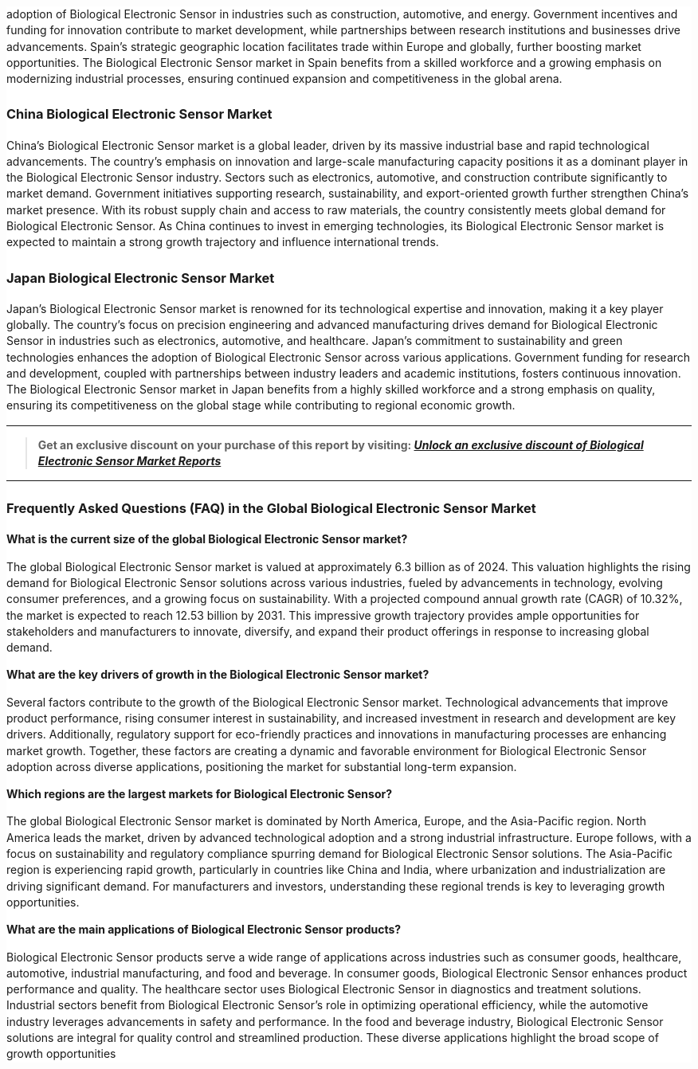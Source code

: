 adoption of Biological Electronic Sensor in industries such as construction, automotive, and energy. Government incentives and funding for innovation contribute to market development, while partnerships between research institutions and businesses drive advancements. Spain&rsquo;s strategic geographic location facilitates trade within Europe and globally, further boosting market opportunities. The Biological Electronic Sensor market in Spain benefits from a skilled workforce and a growing emphasis on modernizing industrial processes, ensuring continued expansion and competitiveness in the global arena.</p><h3>China Biological Electronic Sensor Market</h3><p>China&rsquo;s Biological Electronic Sensor market is a global leader, driven by its massive industrial base and rapid technological advancements. The country&rsquo;s emphasis on innovation and large-scale manufacturing capacity positions it as a dominant player in the Biological Electronic Sensor industry. Sectors such as electronics, automotive, and construction contribute significantly to market demand. Government initiatives supporting research, sustainability, and export-oriented growth further strengthen China&rsquo;s market presence. With its robust supply chain and access to raw materials, the country consistently meets global demand for Biological Electronic Sensor. As China continues to invest in emerging technologies, its Biological Electronic Sensor market is expected to maintain a strong growth trajectory and influence international trends.</p><h3>Japan Biological Electronic Sensor Market</h3><p>Japan&rsquo;s Biological Electronic Sensor market is renowned for its technological expertise and innovation, making it a key player globally. The country&rsquo;s focus on precision engineering and advanced manufacturing drives demand for Biological Electronic Sensor in industries such as electronics, automotive, and healthcare. Japan&rsquo;s commitment to sustainability and green technologies enhances the adoption of Biological Electronic Sensor across various applications. Government funding for research and development, coupled with partnerships between industry leaders and academic institutions, fosters continuous innovation. The Biological Electronic Sensor market in Japan benefits from a highly skilled workforce and a strong emphasis on quality, ensuring its competitiveness on the global stage while contributing to regional economic growth.</p><hr /><blockquote><p><strong>Get an exclusive discount on your purchase of this report by visiting: <em><a href="://marketresearchpulse.com/ask-for-discount/112353?utm_source=Github&amp;utm_medium=029">Unlock an exclusive discount of Biological Electronic Sensor Market Reports</a></em>&nbsp;</strong></p></blockquote><hr /><h3>Frequently Asked Questions (FAQ) in the Global Biological Electronic Sensor Market</h3><p><strong>What is the current size of the global Biological Electronic Sensor market?</strong></p><p>The global Biological Electronic Sensor market is valued at approximately 6.3 billion as of 2024. This valuation highlights the rising demand for Biological Electronic Sensor solutions across various industries, fueled by advancements in technology, evolving consumer preferences, and a growing focus on sustainability. With a projected compound annual growth rate (CAGR) of 10.32%, the market is expected to reach 12.53 billion by 2031. This impressive growth trajectory provides ample opportunities for stakeholders and manufacturers to innovate, diversify, and expand their product offerings in response to increasing global demand.</p><p><strong>What are the key drivers of growth in the Biological Electronic Sensor market?</strong></p><p>Several factors contribute to the growth of the Biological Electronic Sensor market. Technological advancements that improve product performance, rising consumer interest in sustainability, and increased investment in research and development are key drivers. Additionally, regulatory support for eco-friendly practices and innovations in manufacturing processes are enhancing market growth. Together, these factors are creating a dynamic and favorable environment for Biological Electronic Sensor adoption across diverse applications, positioning the market for substantial long-term expansion.</p><p><strong>Which regions are the largest markets for Biological Electronic Sensor?</strong></p><p>The global Biological Electronic Sensor market is dominated by North America, Europe, and the Asia-Pacific region. North America leads the market, driven by advanced technological adoption and a strong industrial infrastructure. Europe follows, with a focus on sustainability and regulatory compliance spurring demand for Biological Electronic Sensor solutions. The Asia-Pacific region is experiencing rapid growth, particularly in countries like China and India, where urbanization and industrialization are driving significant demand. For manufacturers and investors, understanding these regional trends is key to leveraging growth opportunities.</p><p><strong>What are the main applications of Biological Electronic Sensor products?</strong></p><p>Biological Electronic Sensor products serve a wide range of applications across industries such as consumer goods, healthcare, automotive, industrial manufacturing, and food and beverage. In consumer goods, Biological Electronic Sensor enhances product performance and quality. The healthcare sector uses Biological Electronic Sensor in diagnostics and treatment solutions. Industrial sectors benefit from Biological Electronic Sensor&rsquo;s role in optimizing operational efficiency, while the automotive industry leverages advancements in safety and performance. In the food and beverage industry, Biological Electronic Sensor solutions are integral for quality control and streamlined production. These diverse applications highlight the broad scope of growth opportunities